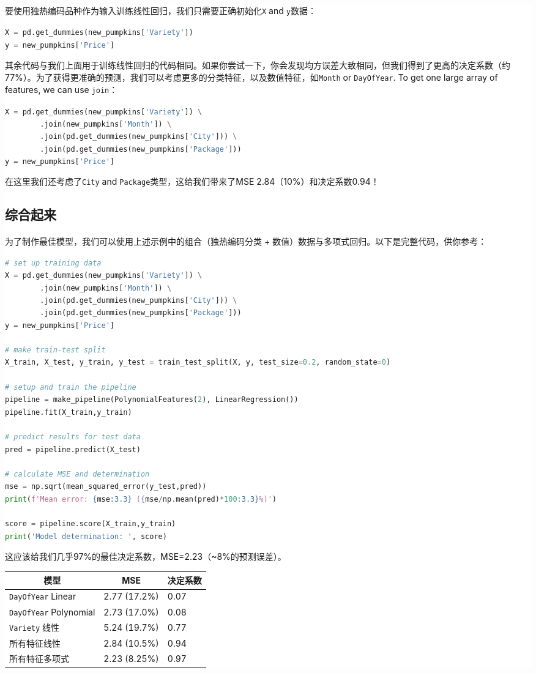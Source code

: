 要使用独热编码品种作为输入训练线性回归，我们只需要正确初始化`X` and `y`数据：

```python
X = pd.get_dummies(new_pumpkins['Variety'])
y = new_pumpkins['Price']
```

其余代码与我们上面用于训练线性回归的代码相同。如果你尝试一下，你会发现均方误差大致相同，但我们得到了更高的决定系数（约77%）。为了获得更准确的预测，我们可以考虑更多的分类特征，以及数值特征，如`Month` or `DayOfYear`. To get one large array of features, we can use `join`：

```python
X = pd.get_dummies(new_pumpkins['Variety']) \
        .join(new_pumpkins['Month']) \
        .join(pd.get_dummies(new_pumpkins['City'])) \
        .join(pd.get_dummies(new_pumpkins['Package']))
y = new_pumpkins['Price']
```

在这里我们还考虑了`City` and `Package`类型，这给我们带来了MSE 2.84（10%）和决定系数0.94！

## 综合起来

为了制作最佳模型，我们可以使用上述示例中的组合（独热编码分类 + 数值）数据与多项式回归。以下是完整代码，供你参考：

```python
# set up training data
X = pd.get_dummies(new_pumpkins['Variety']) \
        .join(new_pumpkins['Month']) \
        .join(pd.get_dummies(new_pumpkins['City'])) \
        .join(pd.get_dummies(new_pumpkins['Package']))
y = new_pumpkins['Price']

# make train-test split
X_train, X_test, y_train, y_test = train_test_split(X, y, test_size=0.2, random_state=0)

# setup and train the pipeline
pipeline = make_pipeline(PolynomialFeatures(2), LinearRegression())
pipeline.fit(X_train,y_train)

# predict results for test data
pred = pipeline.predict(X_test)

# calculate MSE and determination
mse = np.sqrt(mean_squared_error(y_test,pred))
print(f'Mean error: {mse:3.3} ({mse/np.mean(pred)*100:3.3}%)')

score = pipeline.score(X_train,y_train)
print('Model determination: ', score)
```

这应该给我们几乎97%的最佳决定系数，MSE=2.23（~8%的预测误差）。

| 模型 | MSE | 决定系数 |
|-------|-----|-----------|
| `DayOfYear` Linear | 2.77 (17.2%) | 0.07 |
| `DayOfYear` Polynomial | 2.73 (17.0%) | 0.08 |
| `Variety` 线性 | 5.24 (19.7%) | 0.77 |
| 所有特征线性 | 2.84 (10.5%) | 0.94 |
| 所有特征多项式 | 2.23 (8.25%) | 0.97 |
